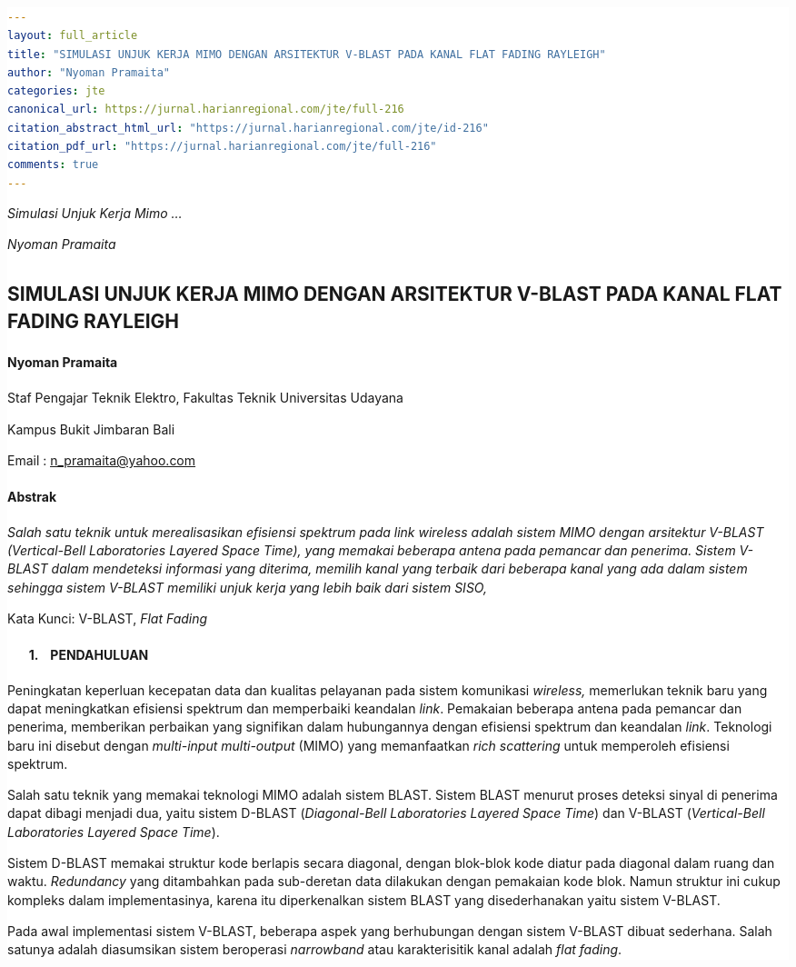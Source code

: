 ```yaml
---
layout: full_article
title: "SIMULASI UNJUK KERJA MIMO DENGAN ARSITEKTUR V-BLAST PADA KANAL FLAT FADING RAYLEIGH"
author: "Nyoman Pramaita"
categories: jte
canonical_url: https://jurnal.harianregional.com/jte/full-216 
citation_abstract_html_url: "https://jurnal.harianregional.com/jte/id-216"
citation_pdf_url: "https://jurnal.harianregional.com/jte/full-216"  
comments: true
---
```


<p><span class="font10" style="font-style:italic;">Simulasi Unjuk Kerja Mimo …</span></p>
<p><span class="font10" style="font-style:italic;">Nyoman Pramaita</span></p><a name="caption1"></a>
<h2><a name="bookmark0"></a><span class="font11" style="font-weight:bold;"><a name="bookmark1"></a>SIMULASI UNJUK KERJA MIMO DENGAN ARSITEKTUR V-BLAST PADA KANAL FLAT FADING RAYLEIGH</span></h2>
<h4><a name="bookmark2"></a><span class="font10" style="font-weight:bold;"><a name="bookmark3"></a>Nyoman Pramaita</span></h4>
<p><span class="font10">Staf Pengajar Teknik Elektro, Fakultas Teknik Universitas Udayana</span></p>
<p><span class="font10">Kampus Bukit Jimbaran Bali</span></p>
<p><span class="font10">Email : </span><a href="mailto:n_pramaita@yahoo.com"><span class="font10" style="text-decoration:underline;">n_pramaita@yahoo.com</span></a></p>
<h4><a name="bookmark4"></a><span class="font10" style="font-weight:bold;"><a name="bookmark5"></a>Abstrak</span></h4>
<p><span class="font10" style="font-style:italic;">Salah satu teknik untuk merealisasikan efisiensi spektrum pada link wireless adalah sistem MIMO dengan arsitektur V-BLAST (Vertical-Bell Laboratories Layered Space Time), yang memakai beberapa antena pada pemancar dan penerima. Sistem V-BLAST dalam mendeteksi informasi yang diterima, memilih kanal yang terbaik dari beberapa kanal yang ada dalam sistem sehingga sistem V-BLAST memiliki unjuk kerja yang lebih baik dari sistem SISO,</span></p>
<p><span class="font10">Kata Kunci: V-BLAST, </span><span class="font10" style="font-style:italic;">Flat Fading</span></p>
<ul style="list-style:none;"><li>
<h4><a name="bookmark6"></a><span class="font10" style="font-weight:bold;"><a name="bookmark7"></a>1. &nbsp;&nbsp;&nbsp;PENDAHULUAN</span></h4></li></ul>
<p><span class="font10">Peningkatan keperluan kecepatan data dan kualitas pelayanan pada sistem komunikasi </span><span class="font10" style="font-style:italic;">wireless, </span><span class="font10">memerlukan teknik baru yang dapat meningkatkan efisiensi spektrum dan memperbaiki keandalan </span><span class="font10" style="font-style:italic;">link</span><span class="font10">. Pemakaian beberapa antena pada pemancar dan penerima, memberikan perbaikan yang signifikan dalam hubungannya dengan efisiensi spektrum dan keandalan </span><span class="font10" style="font-style:italic;">link</span><span class="font10">. Teknologi baru ini disebut dengan </span><span class="font10" style="font-style:italic;">multi-input multi-output</span><span class="font10"> (MIMO) yang memanfaatkan </span><span class="font10" style="font-style:italic;">rich scattering</span><span class="font10"> untuk memperoleh efisiensi spektrum.</span></p>
<p><span class="font10">Salah satu teknik yang memakai teknologi MIMO adalah sistem BLAST. Sistem BLAST menurut proses deteksi sinyal di penerima dapat dibagi menjadi dua, yaitu sistem D-BLAST (</span><span class="font10" style="font-style:italic;">Diagonal-Bell Laboratories Layered Space Time</span><span class="font10">) dan V-BLAST (</span><span class="font10" style="font-style:italic;">Vertical-Bell Laboratories Layered Space Time</span><span class="font10">).</span></p>
<p><span class="font10">Sistem D-BLAST memakai struktur kode berlapis secara diagonal, dengan blok-blok kode diatur pada diagonal dalam ruang dan waktu. </span><span class="font10" style="font-style:italic;">Redundancy</span><span class="font10"> yang ditambahkan pada sub-deretan data dilakukan dengan pemakaian kode blok. Namun struktur ini cukup kompleks dalam implementasinya, karena itu diperkenalkan sistem BLAST yang disederhanakan yaitu sistem V-BLAST.</span></p>
<p><span class="font10">Pada awal implementasi sistem V-BLAST, beberapa aspek yang berhubungan dengan sistem V-BLAST dibuat sederhana. Salah satunya adalah diasumsikan sistem beroperasi </span><span class="font10" style="font-style:italic;">narrowband</span><span class="font10"> atau karakterisitik kanal adalah </span><span class="font10" style="font-style:italic;">flat fading</span><span class="font10">.</span></p>
<ul style="list-style:none;"><li>